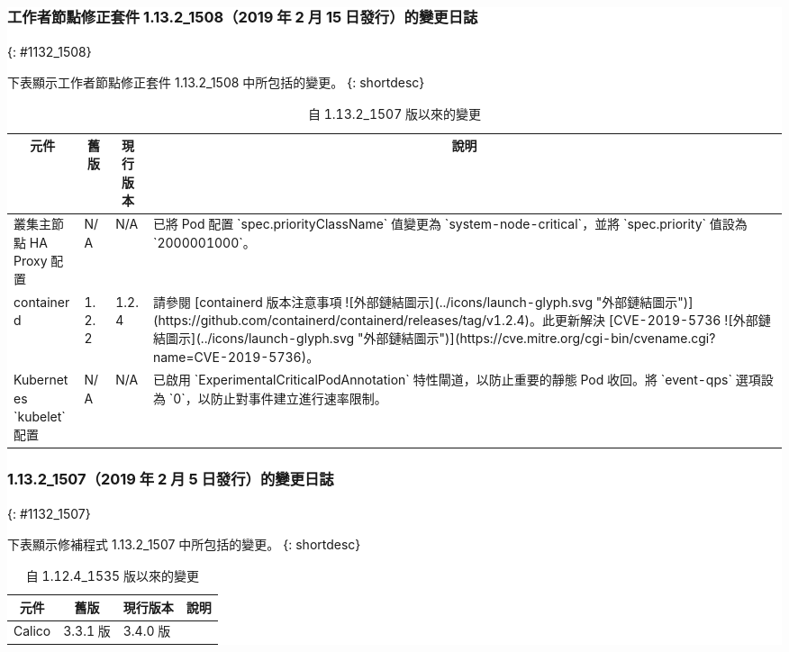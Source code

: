 ### 工作者節點修正套件 1.13.2_1508（2019 年 2 月 15 日發行）的變更日誌
{: #1132_1508}

下表顯示工作者節點修正套件 1.13.2_1508 中所包括的變更。
{: shortdesc}

<table summary="自 1.13.2_1507 版以來進行的變更">
<caption>自 1.13.2_1507 版以來的變更</caption>
<thead>
<tr>
<th>元件</th>
<th>舊版</th>
<th>現行版本</th>
<th>說明</th>
</tr>
</thead>
<tbody>
<tr>
<td>叢集主節點 HA Proxy 配置</td>
<td>N/A</td>
<td>N/A</td>
<td>已將 Pod 配置 `spec.priorityClassName` 值變更為 `system-node-critical`，並將 `spec.priority` 值設為 `2000001000`。</td>
</tr>
<tr>
<td>containerd</td>
<td>1.2.2</td>
<td>1.2.4</td>
<td>請參閱 [containerd 版本注意事項 ![外部鏈結圖示](../icons/launch-glyph.svg "外部鏈結圖示")](https://github.com/containerd/containerd/releases/tag/v1.2.4)。此更新解決 [CVE-2019-5736 ![外部鏈結圖示](../icons/launch-glyph.svg "外部鏈結圖示")](https://cve.mitre.org/cgi-bin/cvename.cgi?name=CVE-2019-5736)。</td>
</tr>
<tr>
<td>Kubernetes `kubelet` 配置</td>
<td>N/A</td>
<td>N/A</td>
<td>已啟用 `ExperimentalCriticalPodAnnotation` 特性閘道，以防止重要的靜態 Pod 收回。將 `event-qps` 選項設為 `0`，以防止對事件建立進行速率限制。</td>
</tr>
</tbody>
</table>

### 1.13.2_1507（2019 年 2 月 5 日發行）的變更日誌
{: #1132_1507}

下表顯示修補程式 1.13.2_1507 中所包括的變更。
{: shortdesc}

<table summary="自 1.12.4_1535 版以來進行的變更">
<caption>自 1.12.4_1535 版以來的變更</caption>
<thead>
<tr>
<th>元件</th>
<th>舊版</th>
<th>現行版本</th>
<th>說明</th>
</tr>
</thead>
<tbody>
<tr>
<td>Calico</td>
<td>3.3.1 版</td>
<td>3.4.0 版</td>